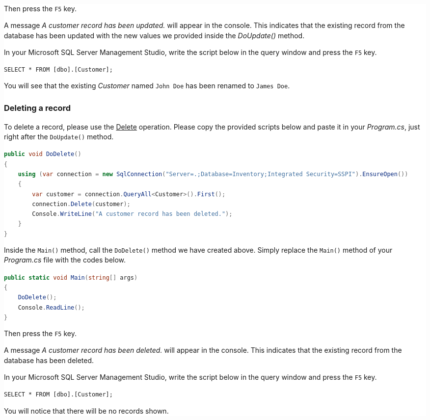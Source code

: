 Then press the `F5` key.

A message *A customer record has been updated.* will appear in the console. This indicates that the existing record from the database has been updated with the new values we provided inside the *DoUpdate()* method.

In your Microsoft SQL Server Management Studio, write the script below in the query window and press the `F5` key.

```
SELECT * FROM [dbo].[Customer];
```

You will see that the existing *Customer* named `John Doe` has been renamed to `James Doe`.


### Deleting a record

To delete a record, please use the [Delete](https://repodb.readthedocs.io/en/latest/pages/connection.html#delete) operation. Please copy the provided scripts below and paste it in your *Program.cs*, just right after the `DoUpdate()` method.

```csharp
public void DoDelete()
{
	using (var connection = new SqlConnection("Server=.;Database=Inventory;Integrated Security=SSPI").EnsureOpen())
	{
		var customer = connection.QueryAll<Customer>().First();
		connection.Delete(customer);
		Console.WriteLine("A customer record has been deleted.");
	}
}
```

Inside the `Main()` method, call the `DoDelete()` method we have created above. Simply replace the `Main()` method of your *Program.cs* file with the codes below.

```csharp
public static void Main(string[] args)
{
	DoDelete();
	Console.ReadLine();
}
```

Then press the `F5` key.

A message *A customer record has been deleted.* will appear in the console. This indicates that the existing record from the database has been deleted.

In your Microsoft SQL Server Management Studio, write the script below in the query window and press the `F5` key.

```
SELECT * FROM [dbo].[Customer];
```

You will notice that there will be no records shown.
